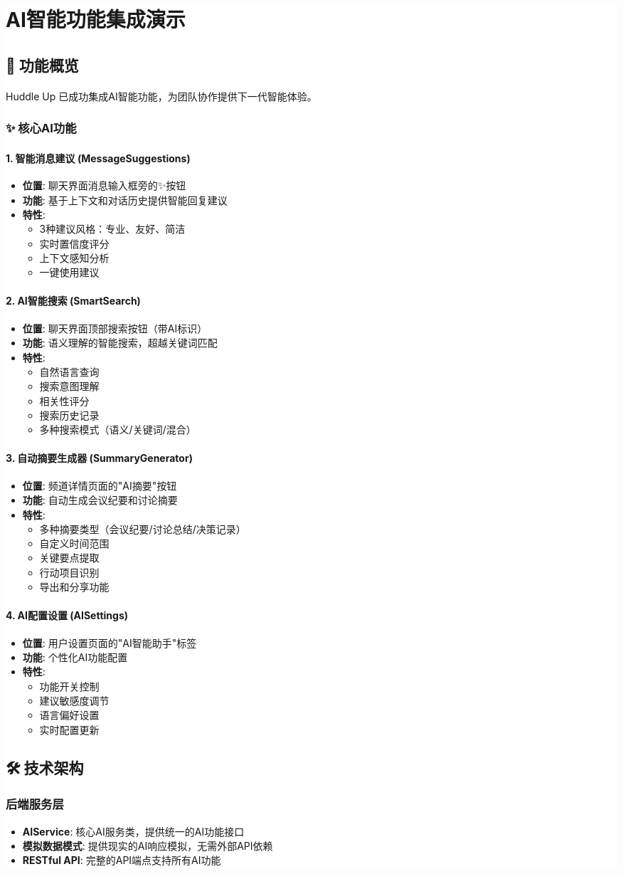 # AI智能功能集成演示

## 🎯 功能概览

Huddle Up 已成功集成AI智能功能，为团队协作提供下一代智能体验。

### ✨ 核心AI功能

#### 1. 智能消息建议 (MessageSuggestions)
- **位置**: 聊天界面消息输入框旁的✨按钮
- **功能**: 基于上下文和对话历史提供智能回复建议
- **特性**:
  - 3种建议风格：专业、友好、简洁
  - 实时置信度评分
  - 上下文感知分析
  - 一键使用建议

#### 2. AI智能搜索 (SmartSearch)  
- **位置**: 聊天界面顶部搜索按钮（带AI标识）
- **功能**: 语义理解的智能搜索，超越关键词匹配
- **特性**:
  - 自然语言查询
  - 搜索意图理解
  - 相关性评分
  - 搜索历史记录
  - 多种搜索模式（语义/关键词/混合）

#### 3. 自动摘要生成器 (SummaryGenerator)
- **位置**: 频道详情页面的"AI摘要"按钮
- **功能**: 自动生成会议纪要和讨论摘要
- **特性**:
  - 多种摘要类型（会议纪要/讨论总结/决策记录）
  - 自定义时间范围
  - 关键要点提取
  - 行动项目识别
  - 导出和分享功能

#### 4. AI配置设置 (AISettings)
- **位置**: 用户设置页面的"AI智能助手"标签
- **功能**: 个性化AI功能配置
- **特性**:
  - 功能开关控制
  - 建议敏感度调节
  - 语言偏好设置
  - 实时配置更新

## 🛠️ 技术架构

### 后端服务层
- **AIService**: 核心AI服务类，提供统一的AI功能接口
- **模拟数据模式**: 提供现实的AI响应模拟，无需外部API依赖
- **RESTful API**: 完整的API端点支持所有AI功能
